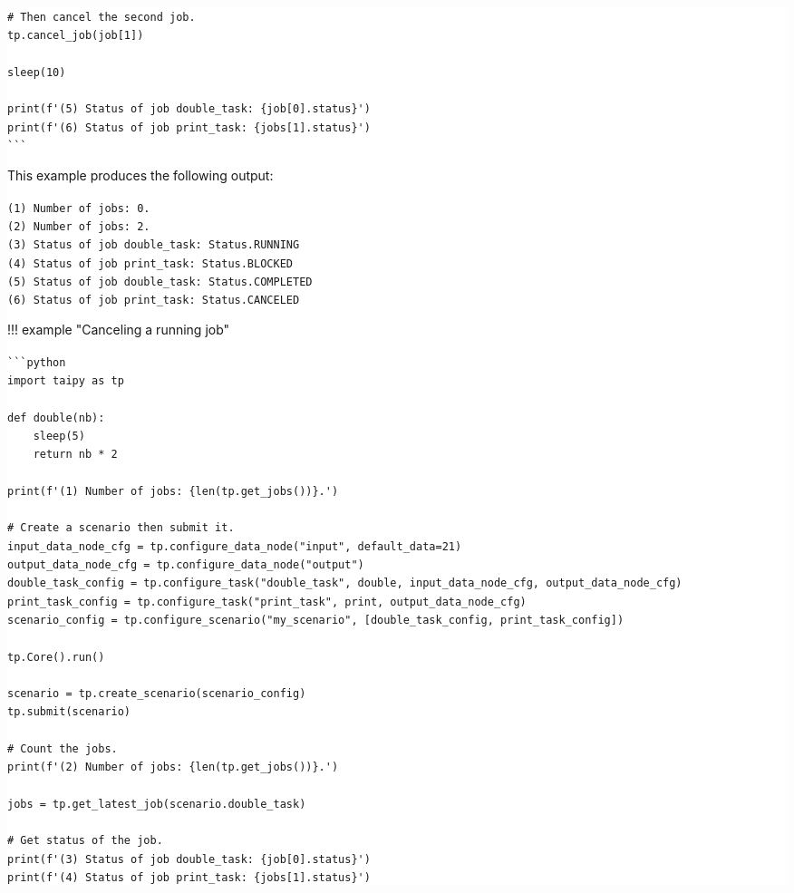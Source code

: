     # Then cancel the second job.
    tp.cancel_job(job[1])

    sleep(10)

    print(f'(5) Status of job double_task: {job[0].status}')
    print(f'(6) Status of job print_task: {jobs[1].status}')
    ```

This example produces the following output:

```
(1) Number of jobs: 0.
(2) Number of jobs: 2.
(3) Status of job double_task: Status.RUNNING
(4) Status of job print_task: Status.BLOCKED
(5) Status of job double_task: Status.COMPLETED
(6) Status of job print_task: Status.CANCELED
```

!!! example "Canceling a running job"

    ```python
    import taipy as tp

    def double(nb):
        sleep(5)
        return nb * 2

    print(f'(1) Number of jobs: {len(tp.get_jobs())}.')

    # Create a scenario then submit it.
    input_data_node_cfg = tp.configure_data_node("input", default_data=21)
    output_data_node_cfg = tp.configure_data_node("output")
    double_task_config = tp.configure_task("double_task", double, input_data_node_cfg, output_data_node_cfg)
    print_task_config = tp.configure_task("print_task", print, output_data_node_cfg)
    scenario_config = tp.configure_scenario("my_scenario", [double_task_config, print_task_config])

    tp.Core().run()

    scenario = tp.create_scenario(scenario_config)
    tp.submit(scenario)

    # Count the jobs.
    print(f'(2) Number of jobs: {len(tp.get_jobs())}.')

    jobs = tp.get_latest_job(scenario.double_task)

    # Get status of the job.
    print(f'(3) Status of job double_task: {job[0].status}')
    print(f'(4) Status of job print_task: {jobs[1].status}')
